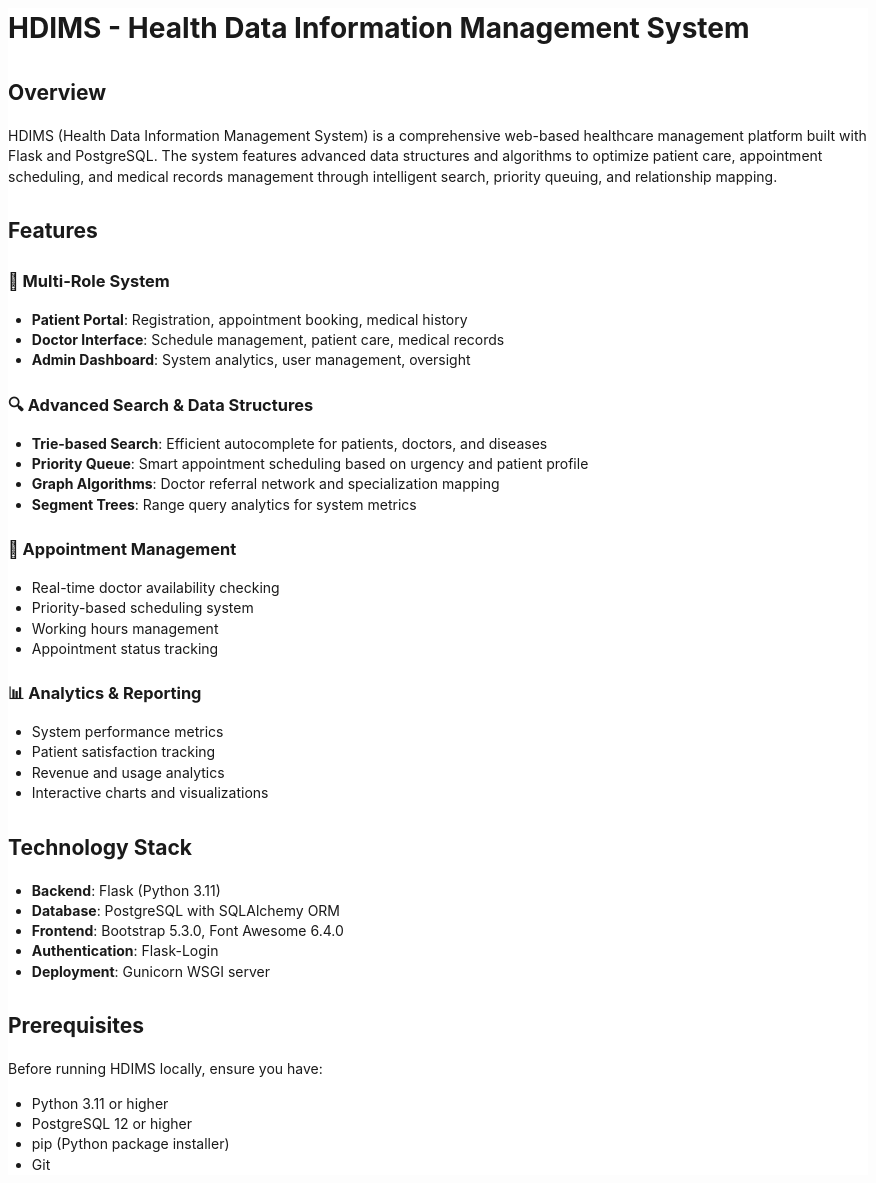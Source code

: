 # HDIMS - Health Data Information Management System

## Overview

HDIMS (Health Data Information Management System) is a comprehensive web-based healthcare management platform built with Flask and PostgreSQL. The system features advanced data structures and algorithms to optimize patient care, appointment scheduling, and medical records management through intelligent search, priority queuing, and relationship mapping.

## Features

### 🏥 Multi-Role System
- **Patient Portal**: Registration, appointment booking, medical history
- **Doctor Interface**: Schedule management, patient care, medical records
- **Admin Dashboard**: System analytics, user management, oversight

### 🔍 Advanced Search & Data Structures
- **Trie-based Search**: Efficient autocomplete for patients, doctors, and diseases
- **Priority Queue**: Smart appointment scheduling based on urgency and patient profile
- **Graph Algorithms**: Doctor referral network and specialization mapping
- **Segment Trees**: Range query analytics for system metrics

### 📅 Appointment Management
- Real-time doctor availability checking
- Priority-based scheduling system
- Working hours management
- Appointment status tracking

### 📊 Analytics & Reporting
- System performance metrics
- Patient satisfaction tracking
- Revenue and usage analytics
- Interactive charts and visualizations

## Technology Stack

- **Backend**: Flask (Python 3.11)
- **Database**: PostgreSQL with SQLAlchemy ORM
- **Frontend**: Bootstrap 5.3.0, Font Awesome 6.4.0
- **Authentication**: Flask-Login
- **Deployment**: Gunicorn WSGI server

## Prerequisites

Before running HDIMS locally, ensure you have:

- Python 3.11 or higher
- PostgreSQL 12 or higher
- pip (Python package installer)
- Git
